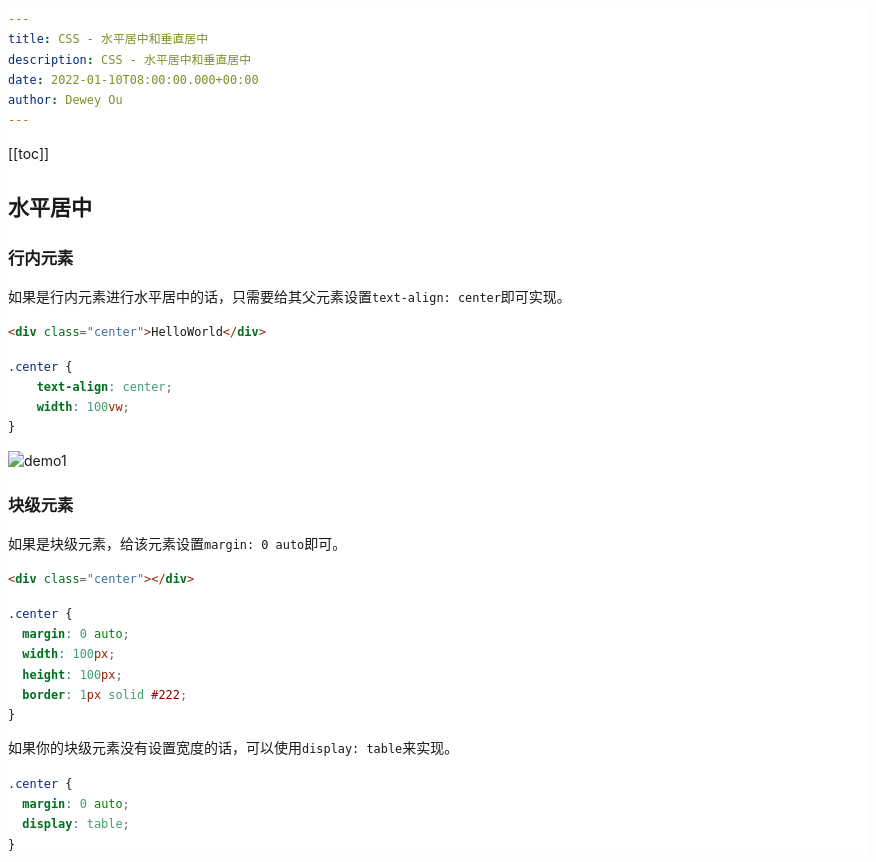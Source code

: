 ```yaml
---
title: CSS - 水平居中和垂直居中
description: CSS - 水平居中和垂直居中
date: 2022-01-10T08:00:00.000+00:00
author: Dewey Ou
---
```


[[toc]]

## 水平居中

### 行内元素

如果是行内元素进行水平居中的话，只需要给其父元素设置`text-align: center`即可实现。

```html
<div class="center">HelloWorld</div>
```

```css
.center {
    text-align: center;
    width: 100vw;
}
```

![demo1](/posts/css-center/demo1.png)

### 块级元素

如果是块级元素，给该元素设置`margin: 0 auto`即可。

```html
<div class="center"></div>
```

```css
.center {
  margin: 0 auto;
  width: 100px;
  height: 100px;
  border: 1px solid #222;
}
```

如果你的块级元素没有设置宽度的话，可以使用`display: table`来实现。

```css
.center {
  margin: 0 auto;
  display: table;
}
```

